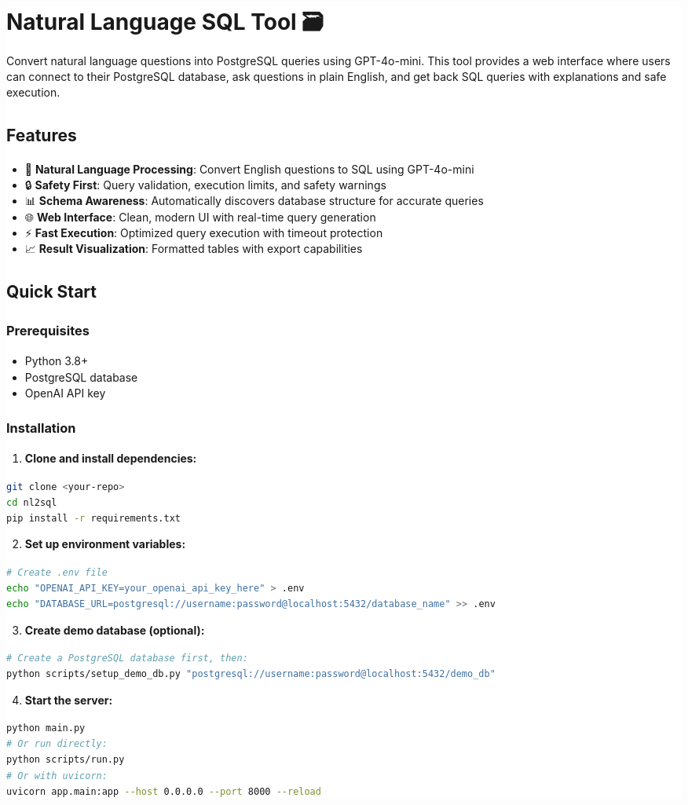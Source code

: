 # Natural Language SQL Tool 🗃️

Convert natural language questions into PostgreSQL queries using GPT-4o-mini. This tool provides a web interface where users can connect to their PostgreSQL database, ask questions in plain English, and get back SQL queries with explanations and safe execution.

## Features

- 🧠 **Natural Language Processing**: Convert English questions to SQL using GPT-4o-mini
- 🔒 **Safety First**: Query validation, execution limits, and safety warnings
- 📊 **Schema Awareness**: Automatically discovers database structure for accurate queries
- 🌐 **Web Interface**: Clean, modern UI with real-time query generation
- ⚡ **Fast Execution**: Optimized query execution with timeout protection
- 📈 **Result Visualization**: Formatted tables with export capabilities

## Quick Start

### Prerequisites

- Python 3.8+
- PostgreSQL database
- OpenAI API key

### Installation

1. **Clone and install dependencies:**
```bash
git clone <your-repo>
cd nl2sql
pip install -r requirements.txt
```

2. **Set up environment variables:**
```bash
# Create .env file
echo "OPENAI_API_KEY=your_openai_api_key_here" > .env
echo "DATABASE_URL=postgresql://username:password@localhost:5432/database_name" >> .env
```

3. **Create demo database (optional):**
```bash
# Create a PostgreSQL database first, then:
python scripts/setup_demo_db.py "postgresql://username:password@localhost:5432/demo_db"
```

4. **Start the server:**
```bash
python main.py
# Or run directly:
python scripts/run.py
# Or with uvicorn:
uvicorn app.main:app --host 0.0.0.0 --port 8000 --reload
```
